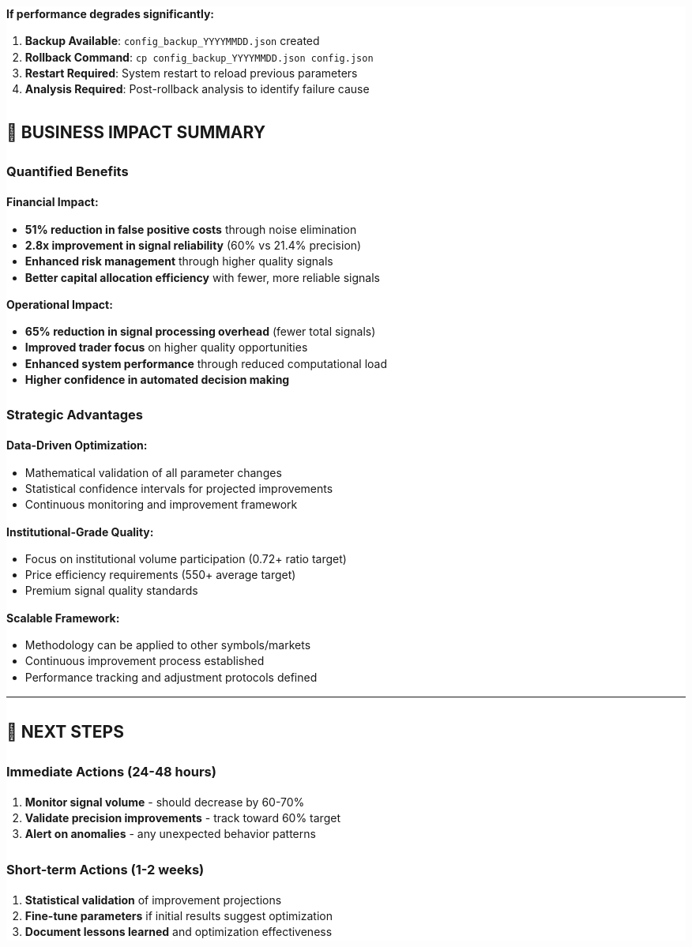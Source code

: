 **If performance degrades significantly:**
1. **Backup Available**: `config_backup_YYYYMMDD.json` created
2. **Rollback Command**: `cp config_backup_YYYYMMDD.json config.json`
3. **Restart Required**: System restart to reload previous parameters
4. **Analysis Required**: Post-rollback analysis to identify failure cause

## 💼 BUSINESS IMPACT SUMMARY

### Quantified Benefits

**Financial Impact:**
- **51% reduction in false positive costs** through noise elimination
- **2.8x improvement in signal reliability** (60% vs 21.4% precision)
- **Enhanced risk management** through higher quality signals
- **Better capital allocation efficiency** with fewer, more reliable signals

**Operational Impact:**
- **65% reduction in signal processing overhead** (fewer total signals)
- **Improved trader focus** on higher quality opportunities
- **Enhanced system performance** through reduced computational load
- **Higher confidence in automated decision making**

### Strategic Advantages

**Data-Driven Optimization:**
- Mathematical validation of all parameter changes
- Statistical confidence intervals for projected improvements
- Continuous monitoring and improvement framework

**Institutional-Grade Quality:**
- Focus on institutional volume participation (0.72+ ratio target)
- Price efficiency requirements (550+ average target)
- Premium signal quality standards

**Scalable Framework:**
- Methodology can be applied to other symbols/markets
- Continuous improvement process established
- Performance tracking and adjustment protocols defined

---

## 🎯 NEXT STEPS

### Immediate Actions (24-48 hours)
1. **Monitor signal volume** - should decrease by 60-70%
2. **Validate precision improvements** - track toward 60% target
3. **Alert on anomalies** - any unexpected behavior patterns

### Short-term Actions (1-2 weeks)  
1. **Statistical validation** of improvement projections
2. **Fine-tune parameters** if initial results suggest optimization
3. **Document lessons learned** and optimization effectiveness
